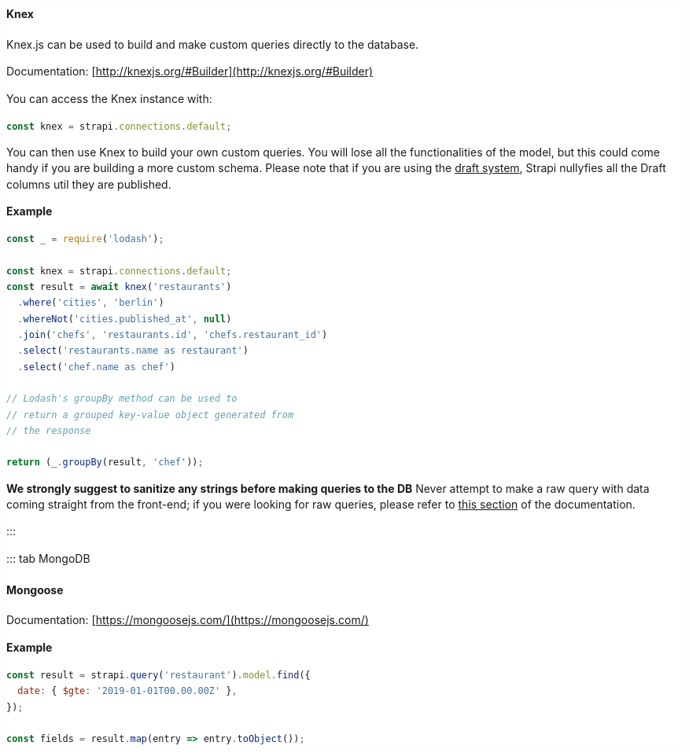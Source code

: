#### Knex

Knex.js can be used to build and make custom queries directly to the database.

Documentation: [http://knexjs.org/#Builder](http://knexjs.org/#Builder)

You can access the Knex instance with:

```js
const knex = strapi.connections.default;
```

You can then use Knex to build your own custom queries. You will lose all the functionalities of the model,
but this could come handy if you are building a more custom schema.
Please note that if you are using the [draft system](/developer-docs/latest/concepts/draft-and-publish.md), Strapi nullyfies all the Draft columns util they are published.

**Example**

```js
const _ = require('lodash');

const knex = strapi.connections.default;
const result = await knex('restaurants')
  .where('cities', 'berlin')
  .whereNot('cities.published_at', null)
  .join('chefs', 'restaurants.id', 'chefs.restaurant_id')
  .select('restaurants.name as restaurant')
  .select('chef.name as chef')

// Lodash's groupBy method can be used to
// return a grouped key-value object generated from
// the response

return (_.groupBy(result, 'chef'));
```

**We strongly suggest to sanitize any strings before making queries to the DB**
Never attempt to make a raw query with data coming straight from the front-end; if you
were looking for raw queries, please refer to [this section](http://knexjs.org/#Raw-Bindings)
of the documentation.

:::

::: tab MongoDB

#### Mongoose

Documentation: [https://mongoosejs.com/](https://mongoosejs.com/)

**Example**

```js
const result = strapi.query('restaurant').model.find({
  date: { $gte: '2019-01-01T00.00.00Z' },
});

const fields = result.map(entry => entry.toObject());
```
